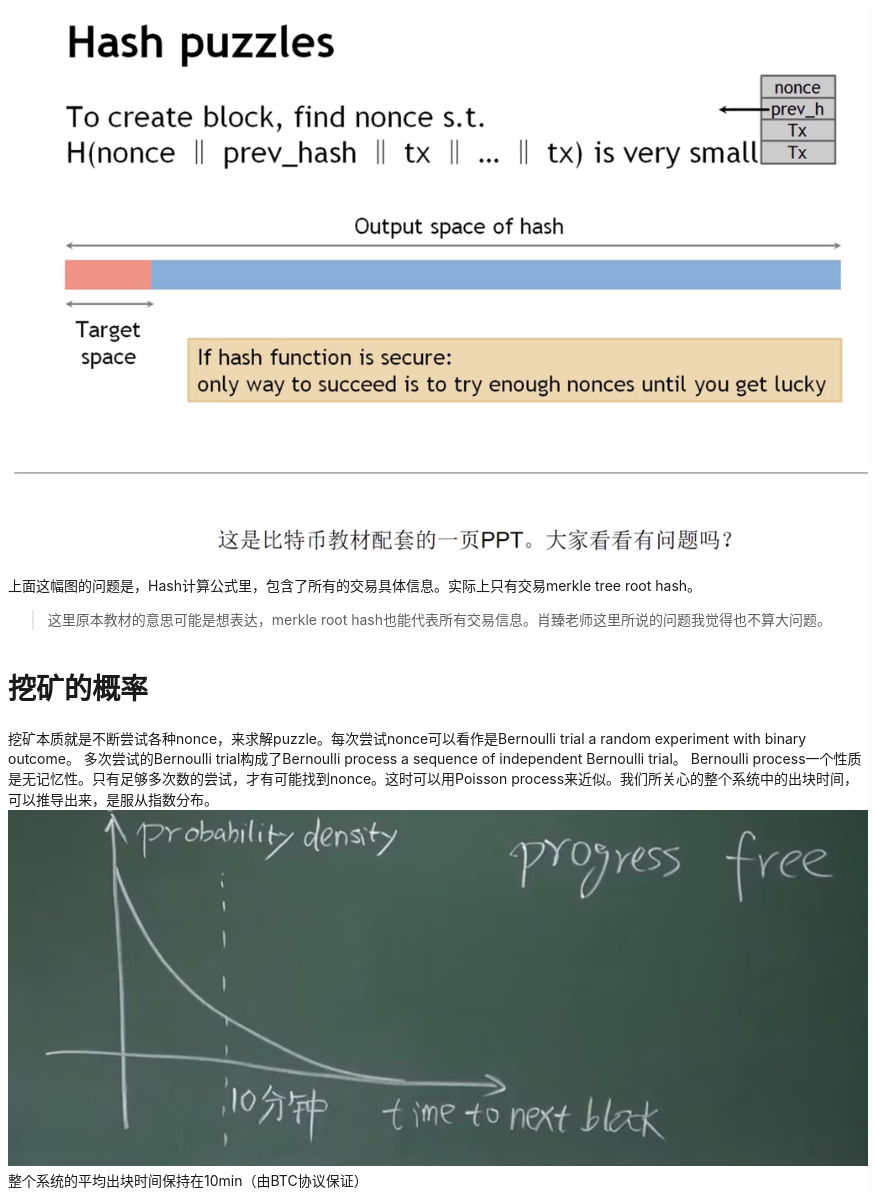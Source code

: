 ![111c561add8796c8a6c14a863883e2d3.png](./images/135c8431-4ad9-47f5-b545-89dbb3732773.png)

上面这幅图的问题是，Hash计算公式里，包含了所有的交易具体信息。实际上只有交易merkle tree root hash。
> 这里原本教材的意思可能是想表达，merkle root hash也能代表所有交易信息。肖臻老师这里所说的问题我觉得也不算大问题。

# 挖矿的概率
挖矿本质就是不断尝试各种nonce，来求解puzzle。每次尝试nonce可以看作是Bernoulli trial a random experiment with binary outcome。
多次尝试的Bernoulli trial构成了Bernoulli process a sequence of independent Bernoulli trial。
Bernoulli process一个性质是无记忆性。只有足够多次数的尝试，才有可能找到nonce。这时可以用Poisson process来近似。我们所关心的整个系统中的出块时间，可以推导出来，是服从指数分布。
![c8fdee6bc1aa5cb730dec5cd168dc781.png](./images/34a2caac-21fd-426a-be6e-536632d09427.png)
整个系统的平均出块时间保持在10min（由BTC协议保证）
